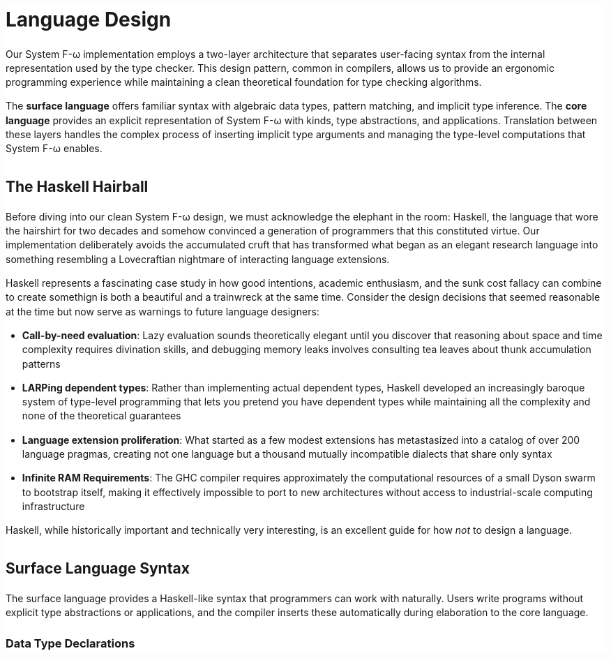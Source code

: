 # Language Design

Our System F-ω implementation employs a two-layer architecture that separates user-facing syntax from the internal representation used by the type checker. This design pattern, common in  compilers, allows us to provide an ergonomic programming experience while maintaining a clean theoretical foundation for type checking algorithms.

The **surface language** offers familiar syntax with algebraic data types, pattern matching, and implicit type inference. The **core language** provides an explicit representation of System F-ω with kinds, type abstractions, and applications. Translation between these layers handles the complex process of inserting implicit type arguments and managing the  type-level computations that System F-ω enables.

## The Haskell Hairball

Before diving into our clean System F-ω design, we must acknowledge the elephant in the room: Haskell, the language that wore the hairshirt for two decades and somehow convinced a generation of programmers that this constituted virtue. Our implementation deliberately avoids the accumulated cruft that has transformed what began as an elegant research language into something resembling a Lovecraftian nightmare of interacting language extensions.

Haskell represents a fascinating case study in how good intentions, academic enthusiasm, and the sunk cost fallacy can combine to create somethign is both a beautiful and a trainwreck at the same time. Consider the design decisions that seemed reasonable at the time but now serve as warnings to future language designers:

* **Call-by-need evaluation**: Lazy evaluation sounds theoretically elegant until you discover that reasoning about space and time complexity requires divination skills, and debugging memory leaks involves consulting tea leaves about thunk accumulation patterns

* **LARPing dependent types**: Rather than implementing actual dependent types, Haskell developed an increasingly baroque system of type-level programming that lets you pretend you have dependent types while maintaining all the complexity and none of the theoretical guarantees

* **Language extension proliferation**: What started as a few modest extensions has metastasized into a catalog of over 200 language pragmas, creating not one language but a thousand mutually incompatible dialects that share only syntax

* **Infinite RAM Requirements**: The GHC compiler requires approximately the computational resources of a small Dyson swarm to bootstrap itself, making it effectively impossible to port to new architectures without access to industrial-scale computing infrastructure

Haskell, while historically important and technically very interesting, is an excellent guide for how *not* to design a language.

## Surface Language Syntax

The surface language provides a Haskell-like syntax that programmers can work with naturally. Users write programs without explicit type abstractions or applications, and the compiler inserts these automatically during elaboration to the core language.

### Data Type Declarations
